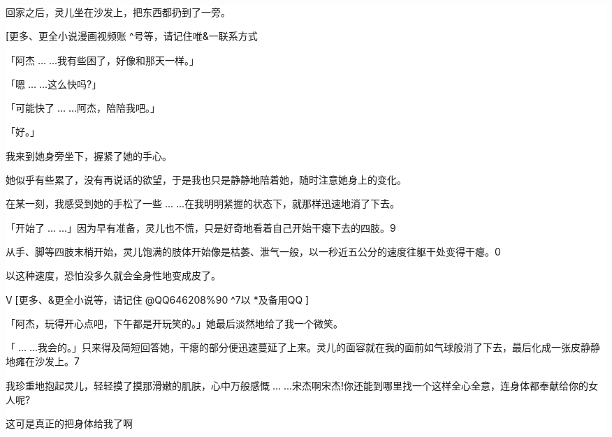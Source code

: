 


回家之后，灵儿坐在沙发上，把东西都扔到了一旁。



 [更多、更全小说漫画视频账 ^号等，请记住唯&一联系方式



「阿杰 ... ...我有些困了，好像和那天一样。」





「嗯 ... ...这么快吗?」





「可能快了 ... ...阿杰，陪陪我吧。」



「好。」



我来到她身旁坐下，握紧了她的手心。



她似乎有些累了，没有再说话的欲望，于是我也只是静静地陪着她，随时注意她身上的变化。





在某一刻，我感受到她的手松了一些 ... ...在我明明紧握的状态下，就那样迅速地消了下去。



「开始了 ... ...」因为早有准备，灵儿也不慌，只是好奇地看着自己开始干瘪下去的四肢。9





从手、脚等四肢末梢开始，灵儿饱满的肢体开始像是枯萎、泄气一般，以一秒近五公分的速度往躯干处变得干瘪。0



以这种速度，恐怕没多久就会全身性地变成皮了。

V [更多、&更全小说等，请记住 @QQ646208%90 ^7以 *及备用QQ ]





「阿杰，玩得开心点吧，下午都是开玩笑的。」她最后淡然地给了我一个微笑。



「 ... ...我会的。」只来得及简短回答她，干瘪的部分便迅速蔓延了上来。灵儿的面容就在我的面前如气球般消了下去，最后化成一张皮静静地瘫在沙发上。7



我珍重地抱起灵儿，轻轻摸了摸那滑嫩的肌肤，心中万般感慨 ... ...宋杰啊宋杰!你还能到哪里找一个这样全心全意，连身体都奉献给你的女人呢?





这可是真正的把身体给我了啊
